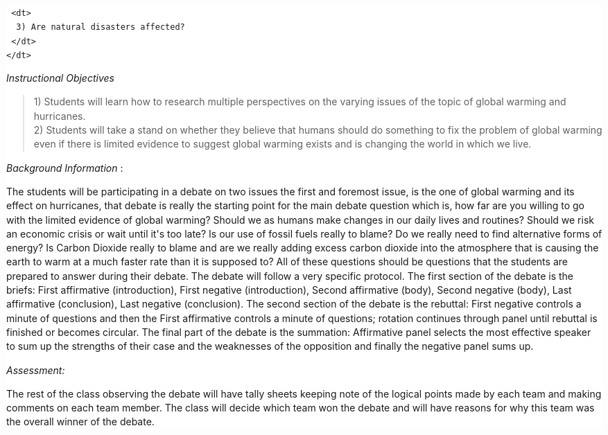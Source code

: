      <dt>
      3) Are natural disasters affected?
     </dt>
    </dt>
   </dt>
  </dl>
 </blockquote>
 <p>
  <i>
   Instructional Objectives
  </i>
 </p>

<blockquote>
  <dl>
   <dt>
    1) Students will learn how to research multiple perspectives on the varying issues of the topic of global warming and hurricanes.
    <dt>
     2) Students will take a stand on whether they believe that humans should do something to fix the problem of global warming even if there is limited evidence to suggest global warming exists and is changing the world in which we live.
    </dt>
   </dt>
  </dl>
 </blockquote>
 <p>
  <i>
   Background Information
  </i>
  :
 </p>
<p>
  The students will be participating in a debate on two issues the first and foremost issue, is the one of global warming and its effect on hurricanes, that debate is really the starting point for the main debate question which is, how far are you willing to go with the limited evidence of global warming? Should we as humans make changes in our daily lives and routines? Should we risk an economic crisis or wait until it's too late? Is our use of fossil fuels really to blame? Do we really need to find alternative forms of energy? Is Carbon Dioxide really to blame and are we really adding excess carbon dioxide into the atmosphere that is causing the earth to warm at a much faster rate than it is supposed to? All of these questions should be questions that the students are prepared to answer during their debate. The debate will follow a very specific protocol. The first section of the debate is the briefs: First affirmative (introduction), First negative (introduction), Second affirmative (body), Second negative (body), Last affirmative (conclusion), Last negative (conclusion). The second section of the debate is the rebuttal: First negative controls a minute of questions and then the First affirmative controls a minute of questions; rotation continues through panel until rebuttal is finished or becomes circular. The final part of the debate is the summation: Affirmative panel selects the most effective speaker to sum up the strengths of their case and the weaknesses of the opposition and finally the negative panel sums up.
 </p>
<p>
  <i>
   Assessment:
  </i>
 </p>
<p>
  The rest of the class observing the debate will have tally sheets keeping note of the logical points made by each team and making comments on each team member. The class will decide which team won the debate and will have reasons for why this team was the overall winner of the debate.
 </p>

